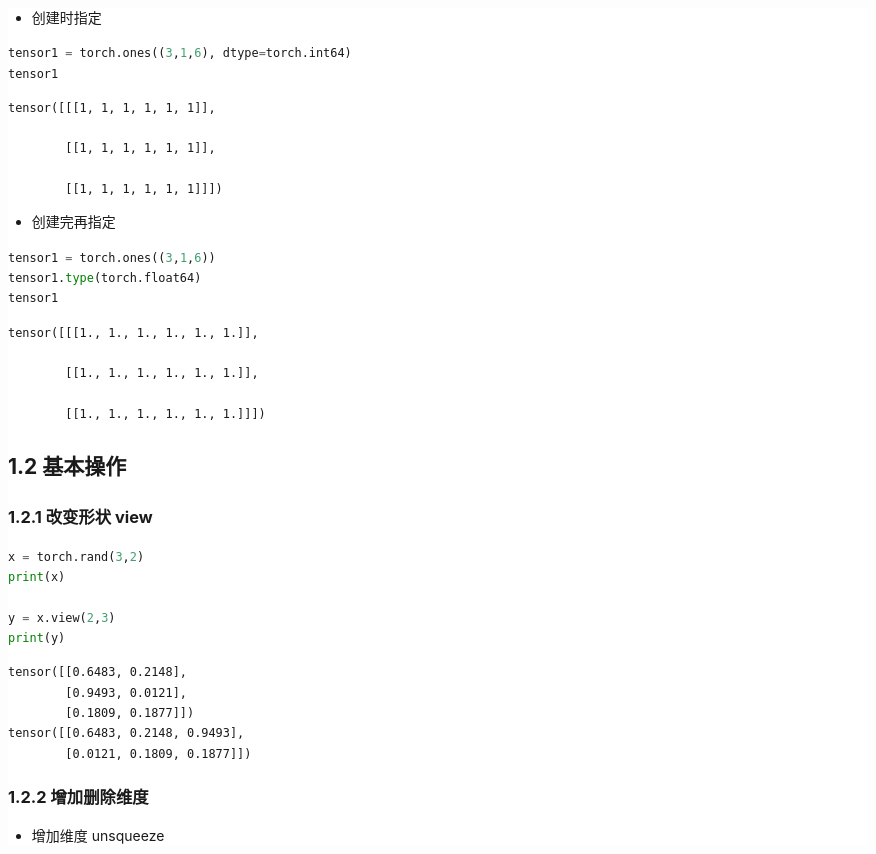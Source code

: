 + 创建时指定


```python
tensor1 = torch.ones((3,1,6), dtype=torch.int64)
tensor1
```




    tensor([[[1, 1, 1, 1, 1, 1]],
    
            [[1, 1, 1, 1, 1, 1]],
    
            [[1, 1, 1, 1, 1, 1]]])



+ 创建完再指定


```python
tensor1 = torch.ones((3,1,6))
tensor1.type(torch.float64)
tensor1
```




    tensor([[[1., 1., 1., 1., 1., 1.]],
    
            [[1., 1., 1., 1., 1., 1.]],
    
            [[1., 1., 1., 1., 1., 1.]]])



## 1.2 基本操作

### 1.2.1 改变形状 view


```python
x = torch.rand(3,2)
print(x)

y = x.view(2,3)
print(y)
```

    tensor([[0.6483, 0.2148],
            [0.9493, 0.0121],
            [0.1809, 0.1877]])
    tensor([[0.6483, 0.2148, 0.9493],
            [0.0121, 0.1809, 0.1877]])
    

### 1.2.2 增加删除维度

+ 增加维度 unsqueeze
